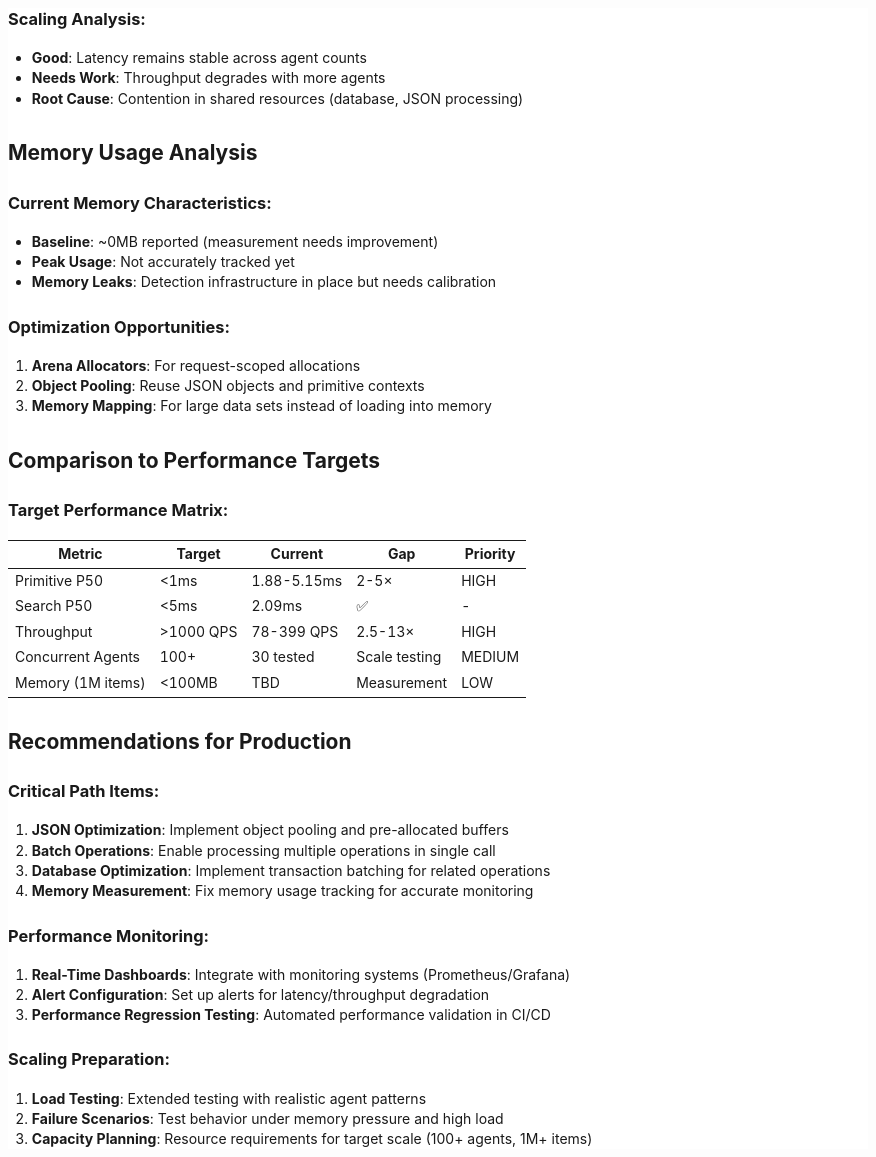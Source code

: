 ### Scaling Analysis:
- **Good**: Latency remains stable across agent counts
- **Needs Work**: Throughput degrades with more agents
- **Root Cause**: Contention in shared resources (database, JSON processing)

## Memory Usage Analysis

### Current Memory Characteristics:
- **Baseline**: ~0MB reported (measurement needs improvement)
- **Peak Usage**: Not accurately tracked yet
- **Memory Leaks**: Detection infrastructure in place but needs calibration

### Optimization Opportunities:
1. **Arena Allocators**: For request-scoped allocations
2. **Object Pooling**: Reuse JSON objects and primitive contexts
3. **Memory Mapping**: For large data sets instead of loading into memory

## Comparison to Performance Targets

### Target Performance Matrix:

| Metric | Target | Current | Gap | Priority |
|--------|--------|---------|-----|----------|
| Primitive P50 | <1ms | 1.88-5.15ms | 2-5× | HIGH |
| Search P50 | <5ms | 2.09ms | ✅ | - |
| Throughput | >1000 QPS | 78-399 QPS | 2.5-13× | HIGH |
| Concurrent Agents | 100+ | 30 tested | Scale testing | MEDIUM |
| Memory (1M items) | <100MB | TBD | Measurement | LOW |

## Recommendations for Production

### Critical Path Items:
1. **JSON Optimization**: Implement object pooling and pre-allocated buffers
2. **Batch Operations**: Enable processing multiple operations in single call  
3. **Database Optimization**: Implement transaction batching for related operations
4. **Memory Measurement**: Fix memory usage tracking for accurate monitoring

### Performance Monitoring:
1. **Real-Time Dashboards**: Integrate with monitoring systems (Prometheus/Grafana)
2. **Alert Configuration**: Set up alerts for latency/throughput degradation
3. **Performance Regression Testing**: Automated performance validation in CI/CD

### Scaling Preparation:
1. **Load Testing**: Extended testing with realistic agent patterns
2. **Failure Scenarios**: Test behavior under memory pressure and high load
3. **Capacity Planning**: Resource requirements for target scale (100+ agents, 1M+ items)
